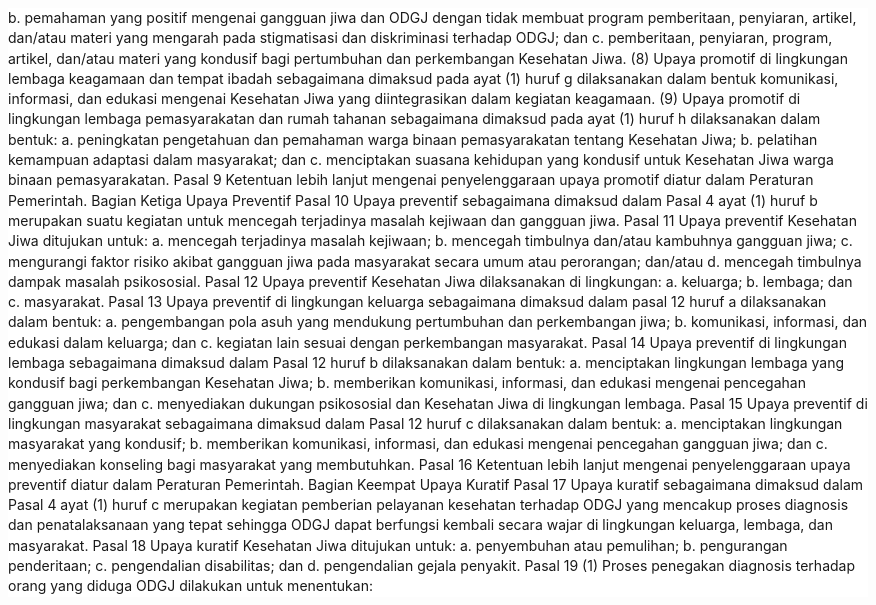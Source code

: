 b. pemahaman yang positif mengenai gangguan jiwa dan ODGJ dengan tidak membuat program pemberitaan, penyiaran, artikel, dan/atau materi yang mengarah pada stigmatisasi dan diskriminasi terhadap ODGJ; dan
c. pemberitaan, penyiaran, program, artikel, dan/atau materi yang kondusif bagi pertumbuhan dan perkembangan Kesehatan Jiwa.
(8) Upaya promotif di lingkungan lembaga keagamaan dan tempat ibadah sebagaimana dimaksud pada ayat (1) huruf g dilaksanakan dalam bentuk komunikasi, informasi, dan edukasi mengenai Kesehatan Jiwa yang diintegrasikan dalam kegiatan keagamaan.
(9) Upaya promotif di lingkungan lembaga pemasyarakatan dan rumah tahanan sebagaimana dimaksud pada ayat (1) huruf h dilaksanakan dalam bentuk:
a. peningkatan pengetahuan dan pemahaman warga binaan pemasyarakatan tentang Kesehatan Jiwa;
b. pelatihan kemampuan adaptasi dalam masyarakat; dan c. menciptakan suasana kehidupan yang kondusif untuk Kesehatan Jiwa warga binaan pemasyarakatan.
Pasal 9
Ketentuan lebih lanjut mengenai penyelenggaraan upaya promotif diatur dalam Peraturan Pemerintah.
Bagian Ketiga Upaya Preventif
Pasal 10
Upaya preventif sebagaimana dimaksud dalam Pasal 4 ayat (1) huruf b merupakan suatu kegiatan untuk mencegah terjadinya masalah kejiwaan dan gangguan jiwa.
Pasal 11
Upaya preventif Kesehatan Jiwa ditujukan untuk:
a. mencegah terjadinya masalah kejiwaan;
b. mencegah timbulnya dan/atau kambuhnya gangguan jiwa;
c. mengurangi faktor risiko akibat gangguan jiwa pada masyarakat secara umum atau perorangan; dan/atau
d. mencegah timbulnya dampak masalah psikososial.
Pasal 12
Upaya preventif Kesehatan Jiwa dilaksanakan di lingkungan:
a. keluarga;
b. lembaga; dan
c. masyarakat.
Pasal 13
Upaya preventif di lingkungan keluarga sebagaimana dimaksud dalam pasal 12 huruf a dilaksanakan dalam bentuk:
a. pengembangan pola asuh yang mendukung pertumbuhan dan perkembangan jiwa;
b. komunikasi, informasi, dan edukasi dalam keluarga; dan c. kegiatan lain sesuai dengan perkembangan masyarakat.
Pasal 14
Upaya preventif di lingkungan lembaga sebagaimana dimaksud dalam Pasal 12 huruf b dilaksanakan dalam bentuk:
a. menciptakan lingkungan lembaga yang kondusif bagi perkembangan Kesehatan Jiwa;
b. memberikan komunikasi, informasi, dan edukasi mengenai pencegahan gangguan jiwa; dan
c. menyediakan dukungan psikososial dan Kesehatan Jiwa di lingkungan lembaga.
Pasal 15
Upaya preventif di lingkungan masyarakat sebagaimana dimaksud dalam Pasal 12 huruf c dilaksanakan dalam bentuk:
a. menciptakan lingkungan masyarakat yang kondusif;
b. memberikan komunikasi, informasi, dan edukasi mengenai pencegahan gangguan jiwa; dan
c. menyediakan konseling bagi masyarakat yang membutuhkan.
Pasal 16
Ketentuan lebih lanjut mengenai penyelenggaraan upaya preventif diatur dalam Peraturan Pemerintah.
Bagian Keempat Upaya Kuratif
Pasal 17
Upaya kuratif sebagaimana dimaksud dalam Pasal 4 ayat (1) huruf c merupakan kegiatan pemberian pelayanan kesehatan terhadap ODGJ yang mencakup proses diagnosis dan penatalaksanaan yang tepat sehingga ODGJ dapat berfungsi kembali secara wajar di lingkungan keluarga, lembaga, dan masyarakat.
Pasal 18
Upaya kuratif Kesehatan Jiwa ditujukan untuk:
a. penyembuhan atau pemulihan;
b. pengurangan penderitaan;
c. pengendalian disabilitas; dan
d. pengendalian gejala penyakit.
Pasal 19
(1) Proses penegakan diagnosis terhadap orang yang diduga ODGJ dilakukan untuk menentukan: